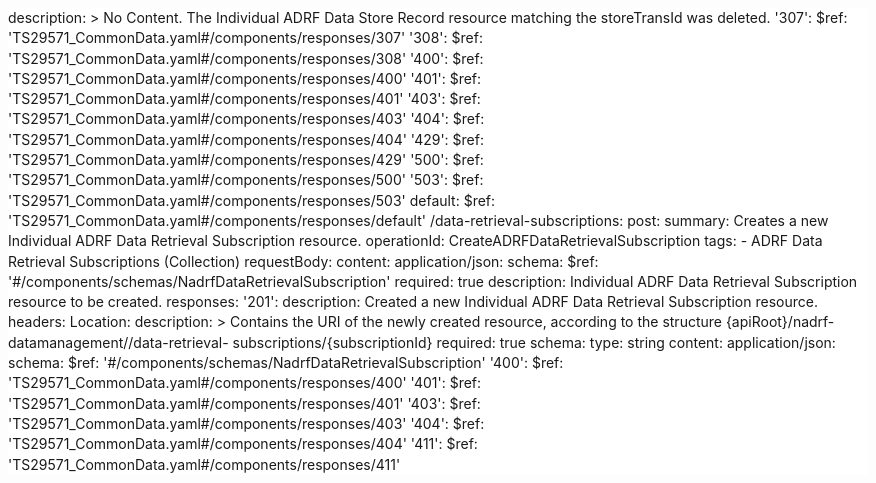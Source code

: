 description: >
No Content. The Individual ADRF Data Store Record resource matching the
storeTransId was deleted.
\'307\':
\$ref: \'TS29571_CommonData.yaml#/components/responses/307\'
\'308\':
\$ref: \'TS29571_CommonData.yaml#/components/responses/308\'
\'400\':
\$ref: \'TS29571_CommonData.yaml#/components/responses/400\'
\'401\':
\$ref: \'TS29571_CommonData.yaml#/components/responses/401\'
\'403\':
\$ref: \'TS29571_CommonData.yaml#/components/responses/403\'
\'404\':
\$ref: \'TS29571_CommonData.yaml#/components/responses/404\'
\'429\':
\$ref: \'TS29571_CommonData.yaml#/components/responses/429\'
\'500\':
\$ref: \'TS29571_CommonData.yaml#/components/responses/500\'
\'503\':
\$ref: \'TS29571_CommonData.yaml#/components/responses/503\'
default:
\$ref: \'TS29571_CommonData.yaml#/components/responses/default\'
/data-retrieval-subscriptions:
post:
summary: Creates a new Individual ADRF Data Retrieval Subscription resource.
operationId: CreateADRFDataRetrievalSubscription
tags:
\- ADRF Data Retrieval Subscriptions (Collection)
requestBody:
content:
application/json:
schema:
\$ref: \'#/components/schemas/NadrfDataRetrievalSubscription\'
required: true
description: Individual ADRF Data Retrieval Subscription resource to be
created.
responses:
\'201\':
description: Created a new Individual ADRF Data Retrieval Subscription
resource.
headers:
Location:
description: >
Contains the URI of the newly created resource, according to the structure
{apiRoot}/nadrf-datamanagement/\/data-retrieval-
subscriptions/{subscriptionId}
required: true
schema:
type: string
content:
application/json:
schema:
\$ref: \'#/components/schemas/NadrfDataRetrievalSubscription\'
\'400\':
\$ref: \'TS29571_CommonData.yaml#/components/responses/400\'
\'401\':
\$ref: \'TS29571_CommonData.yaml#/components/responses/401\'
\'403\':
\$ref: \'TS29571_CommonData.yaml#/components/responses/403\'
\'404\':
\$ref: \'TS29571_CommonData.yaml#/components/responses/404\'
\'411\':
\$ref: \'TS29571_CommonData.yaml#/components/responses/411\'